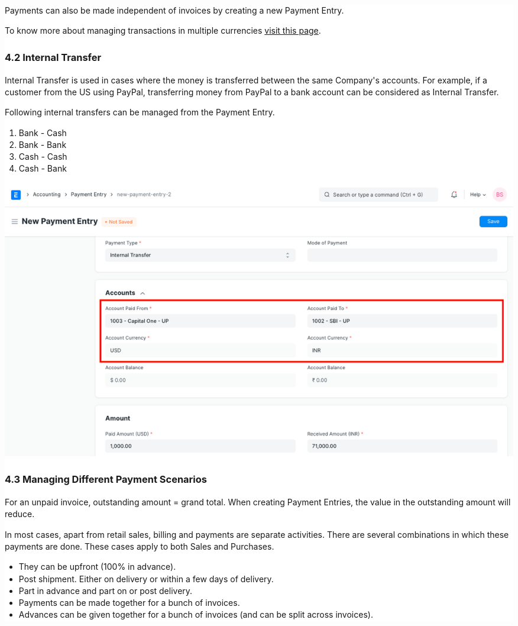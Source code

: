 
Payments can also be made independent of invoices by creating a new Payment Entry.

To know more about managing transactions in multiple currencies [visit this page](/docs/en/accounts/articles/managing-transactions-in-multiple-currency).

### 4.2 Internal Transfer

Internal Transfer is used in cases where the money is transferred between the same Company's accounts. For example, if a customer from the US using PayPal, transferring money from PayPal to a bank account can be considered as Internal Transfer.

Following internal transfers can be managed from the Payment Entry.

1. Bank - Cash
2. Bank - Bank
3. Cash - Cash
4. Cash - Bank

![Internal Transfer via Payment Entry](/files/payment-entry-internal-transfer.png)![]()  


### 4.3 Managing Different Payment Scenarios

For an unpaid invoice, outstanding amount = grand total. When creating Payment Entries, the value in the outstanding amount will reduce.

In most cases, apart from retail sales, billing and payments are separate activities. There are several combinations in which these payments are done. These cases apply to both Sales and Purchases.

* They can be upfront (100% in advance).
* Post shipment. Either on delivery or within a few days of delivery.
* Part in advance and part on or post delivery.
* Payments can be made together for a bunch of invoices.
* Advances can be given together for a bunch of invoices (and can be split across invoices).
